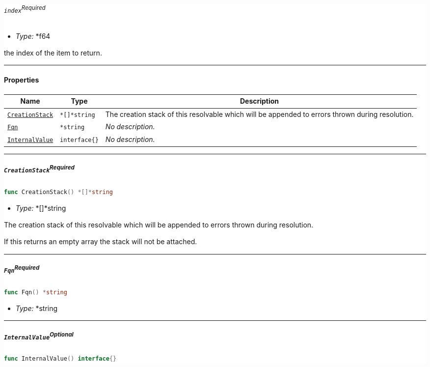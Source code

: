 ###### `index`<sup>Required</sup> <a name="index" id="rhizo-co-terraform-provider-oci.dataSafeReportDefinition.DataSafeReportDefinitionColumnFiltersList.get.parameter.index"></a>

- *Type:* *f64

the index of the item to return.

---


#### Properties <a name="Properties" id="Properties"></a>

| **Name** | **Type** | **Description** |
| --- | --- | --- |
| <code><a href="#rhizo-co-terraform-provider-oci.dataSafeReportDefinition.DataSafeReportDefinitionColumnFiltersList.property.creationStack">CreationStack</a></code> | <code>*[]*string</code> | The creation stack of this resolvable which will be appended to errors thrown during resolution. |
| <code><a href="#rhizo-co-terraform-provider-oci.dataSafeReportDefinition.DataSafeReportDefinitionColumnFiltersList.property.fqn">Fqn</a></code> | <code>*string</code> | *No description.* |
| <code><a href="#rhizo-co-terraform-provider-oci.dataSafeReportDefinition.DataSafeReportDefinitionColumnFiltersList.property.internalValue">InternalValue</a></code> | <code>interface{}</code> | *No description.* |

---

##### `CreationStack`<sup>Required</sup> <a name="CreationStack" id="rhizo-co-terraform-provider-oci.dataSafeReportDefinition.DataSafeReportDefinitionColumnFiltersList.property.creationStack"></a>

```go
func CreationStack() *[]*string
```

- *Type:* *[]*string

The creation stack of this resolvable which will be appended to errors thrown during resolution.

If this returns an empty array the stack will not be attached.

---

##### `Fqn`<sup>Required</sup> <a name="Fqn" id="rhizo-co-terraform-provider-oci.dataSafeReportDefinition.DataSafeReportDefinitionColumnFiltersList.property.fqn"></a>

```go
func Fqn() *string
```

- *Type:* *string

---

##### `InternalValue`<sup>Optional</sup> <a name="InternalValue" id="rhizo-co-terraform-provider-oci.dataSafeReportDefinition.DataSafeReportDefinitionColumnFiltersList.property.internalValue"></a>

```go
func InternalValue() interface{}
```
